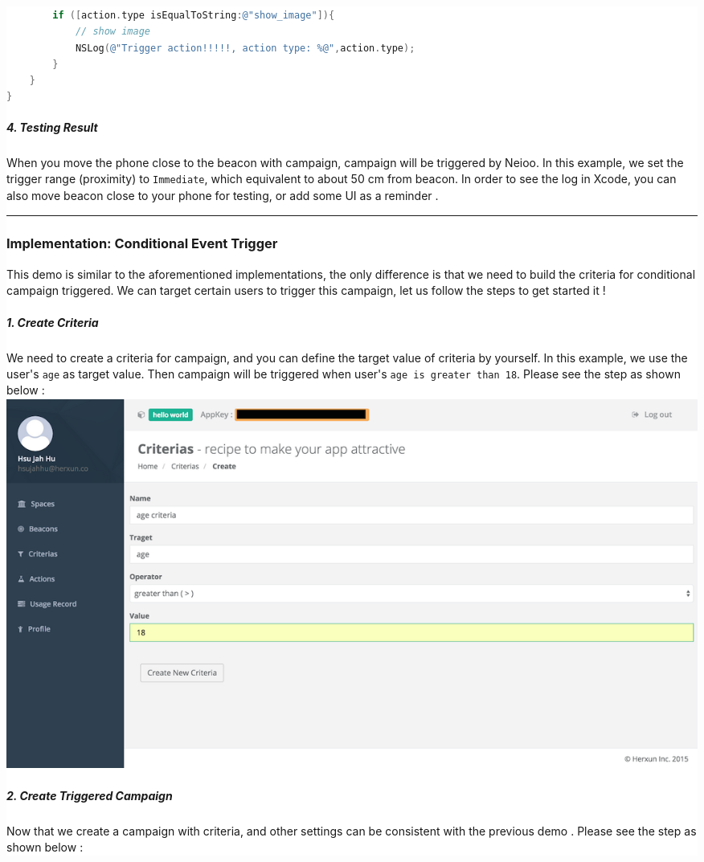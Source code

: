 ``` objective-c
        if ([action.type isEqualToString:@"show_image"]){
            // show image
            NSLog(@"Trigger action!!!!!, action type: %@",action.type);
        }
    }
}
```
##### 4. Testing Result
When you move the phone close to the beacon with campaign, campaign will be triggered by Neioo. In this example, we set the trigger range (proximity) to `Immediate`, which equivalent to about 50 cm from beacon. In order to see the log in Xcode, you can also move beacon close to your phone for testing, or add some UI as a reminder .
***

### Implementation: Conditional Event Trigger
This demo is similar to the aforementioned implementations, the only difference is that we need to build the criteria for conditional campaign triggered. We can target certain users to trigger this campaign, let us follow the steps to get started it !

##### 1. Create Criteria
We need to create a criteria for campaign, and you can define the target value of criteria by yourself. In this example, we use the user's `age` as target value. Then campaign will be triggered when user's `age is greater than 18`. Please see the step as shown below :
![](screenshot/add_criteria.png)

##### 2. Create Triggered Campaign
Now that we create a campaign with criteria, and other settings can be consistent with the previous demo . Please see the step as shown below :